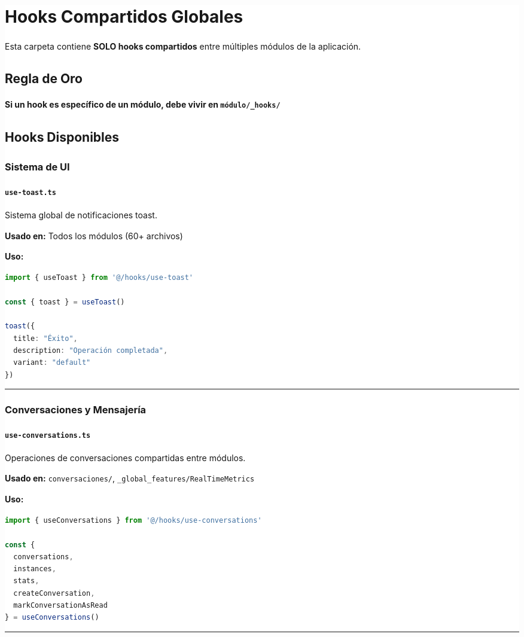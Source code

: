 # Hooks Compartidos Globales

Esta carpeta contiene **SOLO hooks compartidos** entre múltiples módulos de la aplicación.

## Regla de Oro

**Si un hook es específico de un módulo, debe vivir en `módulo/_hooks/`**

## Hooks Disponibles

### Sistema de UI

#### `use-toast.ts`
Sistema global de notificaciones toast.

**Usado en:** Todos los módulos (60+ archivos)

**Uso:**
```typescript
import { useToast } from '@/hooks/use-toast'

const { toast } = useToast()

toast({
  title: "Éxito",
  description: "Operación completada",
  variant: "default"
})
```

---

### Conversaciones y Mensajería

#### `use-conversations.ts`
Operaciones de conversaciones compartidas entre módulos.

**Usado en:** `conversaciones/`, `_global_features/RealTimeMetrics`

**Uso:**
```typescript
import { useConversations } from '@/hooks/use-conversations'

const {
  conversations,
  instances,
  stats,
  createConversation,
  markConversationAsRead
} = useConversations()
```

---